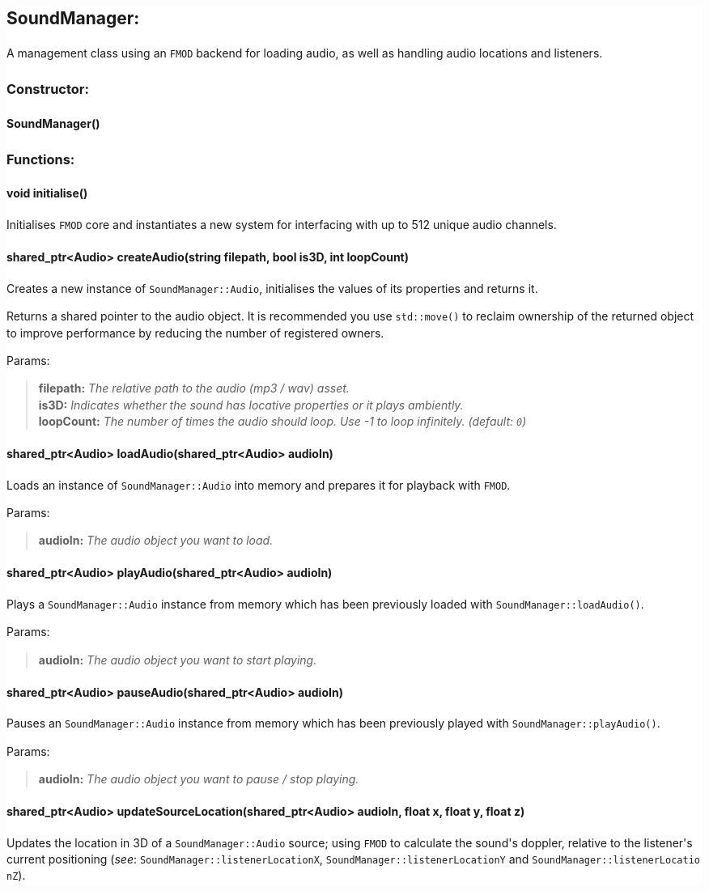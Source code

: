 ## SoundManager:
A management class using an `FMOD` backend for loading audio, as well as handling audio locations and listeners. 

### Constructor:
#### SoundManager()

### Functions:
#### void initialise()
Initialises `FMOD` core and instantiates a new system for interfacing with up to 512 unique audio channels. 

#### shared_ptr\<Audio> createAudio(string filepath, bool is3D, int loopCount)
Creates a new instance of `SoundManager::Audio`, initialises the values of its properties and returns it.

Returns a shared pointer to the audio object. It is recommended you use `std::move()` to reclaim ownership of the returned object to improve performance by reducing the number of registered owners.

Params:
> **filepath:** *The relative path to the audio (mp3 / wav) asset.* \
> **is3D:** *Indicates whether the sound has locative properties or it plays ambiently.* \
> **loopCount:** *The number of times the audio should loop. Use -1 to loop infinitely. (default: `0`)*

#### shared_ptr\<Audio> loadAudio(shared_ptr\<Audio> audioIn)
Loads an instance of `SoundManager::Audio` into memory and prepares it for playback with `FMOD`.

Params:
> **audioIn:** *The audio object you want to load.*

#### shared_ptr\<Audio> playAudio(shared_ptr\<Audio> audioIn)
Plays a `SoundManager::Audio` instance from memory which has been previously loaded with `SoundManager::loadAudio()`.

Params:
> **audioIn:** *The audio object you want to start playing.*

#### shared_ptr\<Audio> pauseAudio(shared_ptr\<Audio> audioIn)
Pauses an `SoundManager::Audio` instance from memory which has been previously played with `SoundManager::playAudio()`.

Params:
> **audioIn:** *The audio object you want to pause / stop playing.*


#### shared_ptr\<Audio> updateSourceLocation(shared_ptr\<Audio> audioIn, float x, float y, float z)
Updates the location in 3D of a `SoundManager::Audio` source; using `FMOD` to calculate the sound's doppler, relative to the listener's current positioning (*see*: `SoundManager::listenerLocationX`, `SoundManager::listenerLocationY` and `SoundManager::listenerLocationZ`).
